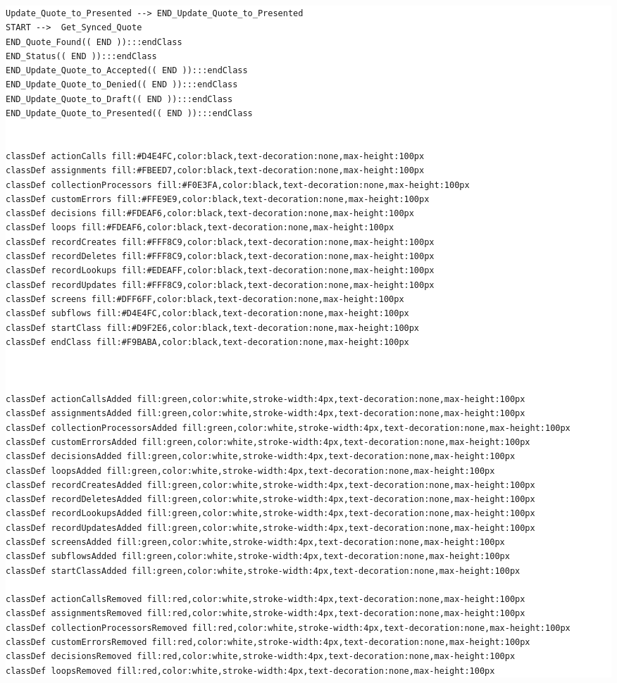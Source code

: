 ```mermaid
Update_Quote_to_Presented --> END_Update_Quote_to_Presented
START -->  Get_Synced_Quote
END_Quote_Found(( END )):::endClass
END_Status(( END )):::endClass
END_Update_Quote_to_Accepted(( END )):::endClass
END_Update_Quote_to_Denied(( END )):::endClass
END_Update_Quote_to_Draft(( END )):::endClass
END_Update_Quote_to_Presented(( END )):::endClass


classDef actionCalls fill:#D4E4FC,color:black,text-decoration:none,max-height:100px
classDef assignments fill:#FBEED7,color:black,text-decoration:none,max-height:100px
classDef collectionProcessors fill:#F0E3FA,color:black,text-decoration:none,max-height:100px
classDef customErrors fill:#FFE9E9,color:black,text-decoration:none,max-height:100px
classDef decisions fill:#FDEAF6,color:black,text-decoration:none,max-height:100px
classDef loops fill:#FDEAF6,color:black,text-decoration:none,max-height:100px
classDef recordCreates fill:#FFF8C9,color:black,text-decoration:none,max-height:100px
classDef recordDeletes fill:#FFF8C9,color:black,text-decoration:none,max-height:100px
classDef recordLookups fill:#EDEAFF,color:black,text-decoration:none,max-height:100px
classDef recordUpdates fill:#FFF8C9,color:black,text-decoration:none,max-height:100px
classDef screens fill:#DFF6FF,color:black,text-decoration:none,max-height:100px
classDef subflows fill:#D4E4FC,color:black,text-decoration:none,max-height:100px
classDef startClass fill:#D9F2E6,color:black,text-decoration:none,max-height:100px
classDef endClass fill:#F9BABA,color:black,text-decoration:none,max-height:100px



classDef actionCallsAdded fill:green,color:white,stroke-width:4px,text-decoration:none,max-height:100px
classDef assignmentsAdded fill:green,color:white,stroke-width:4px,text-decoration:none,max-height:100px
classDef collectionProcessorsAdded fill:green,color:white,stroke-width:4px,text-decoration:none,max-height:100px
classDef customErrorsAdded fill:green,color:white,stroke-width:4px,text-decoration:none,max-height:100px
classDef decisionsAdded fill:green,color:white,stroke-width:4px,text-decoration:none,max-height:100px
classDef loopsAdded fill:green,color:white,stroke-width:4px,text-decoration:none,max-height:100px
classDef recordCreatesAdded fill:green,color:white,stroke-width:4px,text-decoration:none,max-height:100px
classDef recordDeletesAdded fill:green,color:white,stroke-width:4px,text-decoration:none,max-height:100px
classDef recordLookupsAdded fill:green,color:white,stroke-width:4px,text-decoration:none,max-height:100px
classDef recordUpdatesAdded fill:green,color:white,stroke-width:4px,text-decoration:none,max-height:100px
classDef screensAdded fill:green,color:white,stroke-width:4px,text-decoration:none,max-height:100px
classDef subflowsAdded fill:green,color:white,stroke-width:4px,text-decoration:none,max-height:100px
classDef startClassAdded fill:green,color:white,stroke-width:4px,text-decoration:none,max-height:100px

classDef actionCallsRemoved fill:red,color:white,stroke-width:4px,text-decoration:none,max-height:100px
classDef assignmentsRemoved fill:red,color:white,stroke-width:4px,text-decoration:none,max-height:100px
classDef collectionProcessorsRemoved fill:red,color:white,stroke-width:4px,text-decoration:none,max-height:100px
classDef customErrorsRemoved fill:red,color:white,stroke-width:4px,text-decoration:none,max-height:100px
classDef decisionsRemoved fill:red,color:white,stroke-width:4px,text-decoration:none,max-height:100px
classDef loopsRemoved fill:red,color:white,stroke-width:4px,text-decoration:none,max-height:100px
```